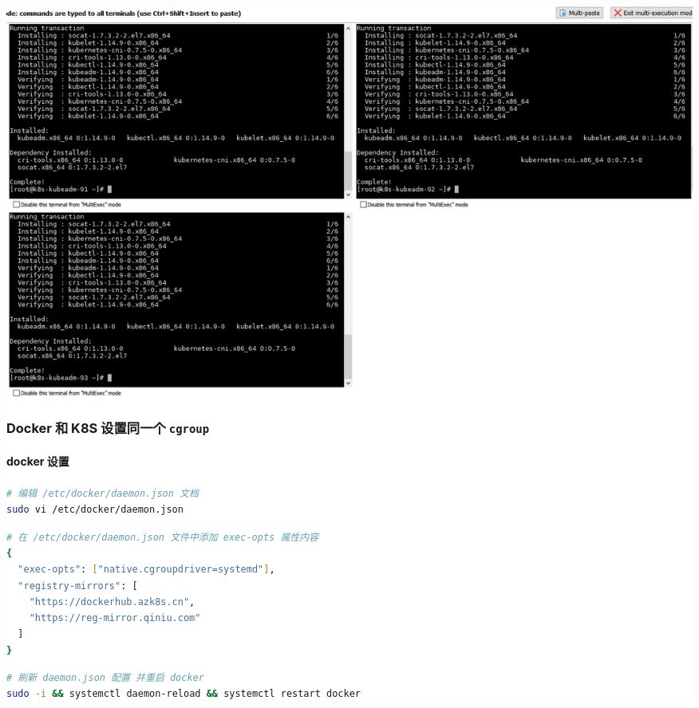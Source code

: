 ![](images/k8s-kubeadm-2019-11-17_016.png)

### Docker 和 K8S 设置同一个 `cgroup`

#### docker 设置

```bash
# 编辑 /etc/docker/daemon.json 文档
sudo vi /etc/docker/daemon.json
```

```bash
# 在 /etc/docker/daemon.json 文件中添加 exec-opts 属性内容
{
  "exec-opts": ["native.cgroupdriver=systemd"],
  "registry-mirrors": [
    "https://dockerhub.azk8s.cn",
    "https://reg-mirror.qiniu.com"
  ]
}
```

```bash
# 刷新 daemon.json 配置 并重启 docker
sudo -i && systemctl daemon-reload && systemctl restart docker
```
